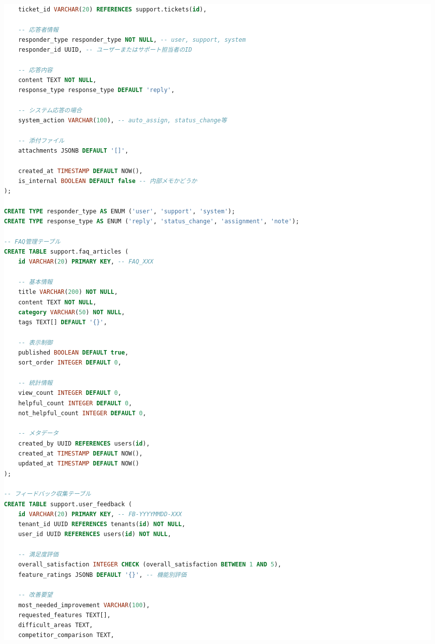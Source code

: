 ```sql
    ticket_id VARCHAR(20) REFERENCES support.tickets(id),
    
    -- 応答者情報
    responder_type responder_type NOT NULL, -- user, support, system
    responder_id UUID, -- ユーザーまたはサポート担当者のID
    
    -- 応答内容
    content TEXT NOT NULL,
    response_type response_type DEFAULT 'reply',
    
    -- システム応答の場合
    system_action VARCHAR(100), -- auto_assign, status_change等
    
    -- 添付ファイル
    attachments JSONB DEFAULT '[]',
    
    created_at TIMESTAMP DEFAULT NOW(),
    is_internal BOOLEAN DEFAULT false -- 内部メモかどうか
);

CREATE TYPE responder_type AS ENUM ('user', 'support', 'system');
CREATE TYPE response_type AS ENUM ('reply', 'status_change', 'assignment', 'note');

-- FAQ管理テーブル
CREATE TABLE support.faq_articles (
    id VARCHAR(20) PRIMARY KEY, -- FAQ_XXX
    
    -- 基本情報
    title VARCHAR(200) NOT NULL,
    content TEXT NOT NULL,
    category VARCHAR(50) NOT NULL,
    tags TEXT[] DEFAULT '{}',
    
    -- 表示制御
    published BOOLEAN DEFAULT true,
    sort_order INTEGER DEFAULT 0,
    
    -- 統計情報
    view_count INTEGER DEFAULT 0,
    helpful_count INTEGER DEFAULT 0,
    not_helpful_count INTEGER DEFAULT 0,
    
    -- メタデータ
    created_by UUID REFERENCES users(id),
    created_at TIMESTAMP DEFAULT NOW(),
    updated_at TIMESTAMP DEFAULT NOW()
);

-- フィードバック収集テーブル
CREATE TABLE support.user_feedback (
    id VARCHAR(20) PRIMARY KEY, -- FB-YYYYMMDD-XXX
    tenant_id UUID REFERENCES tenants(id) NOT NULL,
    user_id UUID REFERENCES users(id) NOT NULL,
    
    -- 満足度評価
    overall_satisfaction INTEGER CHECK (overall_satisfaction BETWEEN 1 AND 5),
    feature_ratings JSONB DEFAULT '{}', -- 機能別評価
    
    -- 改善要望
    most_needed_improvement VARCHAR(100),
    requested_features TEXT[],
    difficult_areas TEXT,
    competitor_comparison TEXT,
```